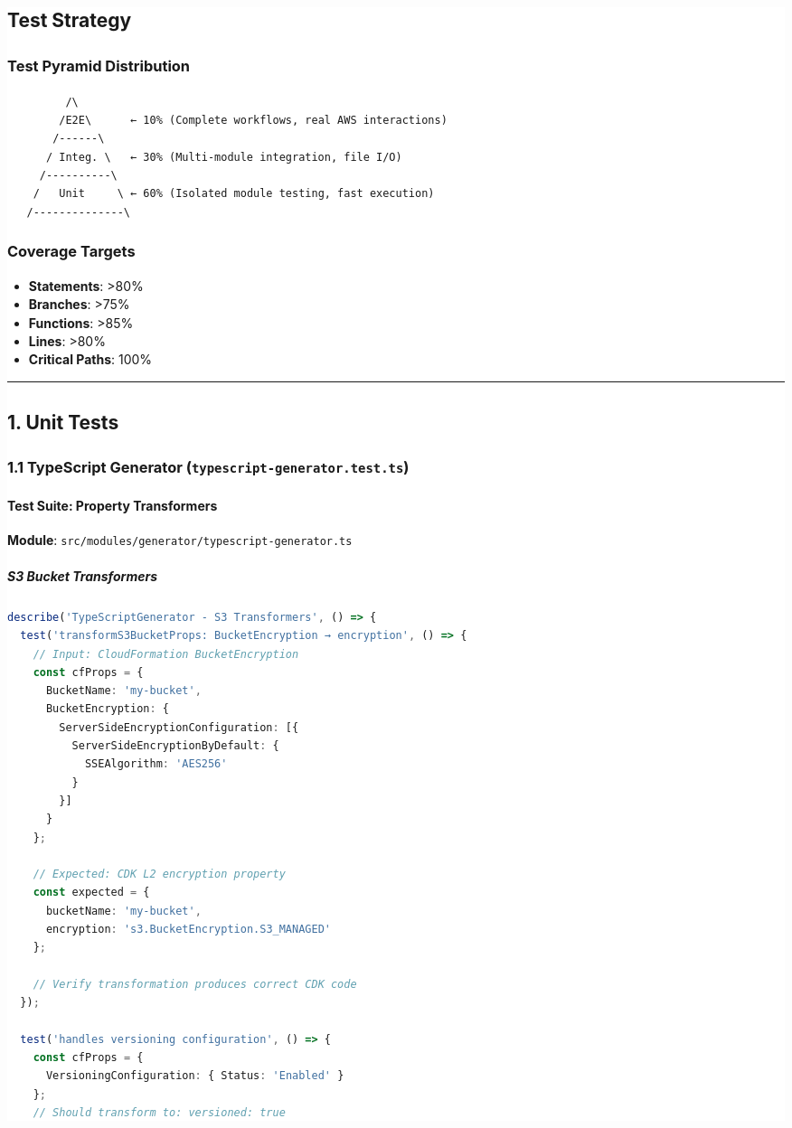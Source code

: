 
## Test Strategy

### Test Pyramid Distribution

```
         /\
        /E2E\      ← 10% (Complete workflows, real AWS interactions)
       /------\
      / Integ. \   ← 30% (Multi-module integration, file I/O)
     /----------\
    /   Unit     \ ← 60% (Isolated module testing, fast execution)
   /--------------\
```

### Coverage Targets
- **Statements**: >80%
- **Branches**: >75%
- **Functions**: >85%
- **Lines**: >80%
- **Critical Paths**: 100%

---

## 1. Unit Tests

### 1.1 TypeScript Generator (`typescript-generator.test.ts`)

#### Test Suite: Property Transformers

**Module**: `src/modules/generator/typescript-generator.ts`

##### S3 Bucket Transformers
```typescript
describe('TypeScriptGenerator - S3 Transformers', () => {
  test('transformS3BucketProps: BucketEncryption → encryption', () => {
    // Input: CloudFormation BucketEncryption
    const cfProps = {
      BucketName: 'my-bucket',
      BucketEncryption: {
        ServerSideEncryptionConfiguration: [{
          ServerSideEncryptionByDefault: {
            SSEAlgorithm: 'AES256'
          }
        }]
      }
    };

    // Expected: CDK L2 encryption property
    const expected = {
      bucketName: 'my-bucket',
      encryption: 's3.BucketEncryption.S3_MANAGED'
    };

    // Verify transformation produces correct CDK code
  });

  test('handles versioning configuration', () => {
    const cfProps = {
      VersioningConfiguration: { Status: 'Enabled' }
    };
    // Should transform to: versioned: true
```